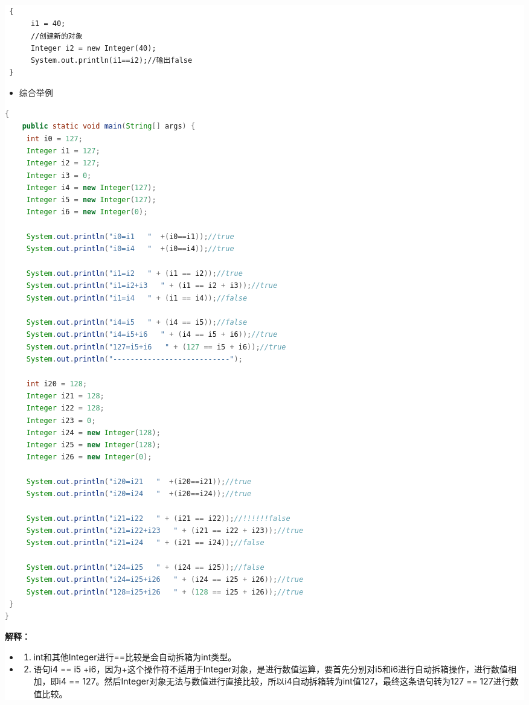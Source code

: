   ```
   {
        i1 = 40;
        //创建新的对象
        Integer i2 = new Integer(40);
        System.out.println(i1==i2);//输出false
   }
   ```
   - 综合举例
   ```Java
   {
       public static void main(String[] args) {
        int i0 = 127;
        Integer i1 = 127;
        Integer i2 = 127;
        Integer i3 = 0;
        Integer i4 = new Integer(127);
        Integer i5 = new Integer(127);
        Integer i6 = new Integer(0);

        System.out.println("i0=i1   "  +(i0==i1));//true
        System.out.println("i0=i4   "  +(i0==i4));//true

        System.out.println("i1=i2   " + (i1 == i2));//true
        System.out.println("i1=i2+i3   " + (i1 == i2 + i3));//true
        System.out.println("i1=i4   " + (i1 == i4));//false

        System.out.println("i4=i5   " + (i4 == i5));//false
        System.out.println("i4=i5+i6   " + (i4 == i5 + i6));//true
        System.out.println("127=i5+i6   " + (127 == i5 + i6));//true
        System.out.println("---------------------------");

        int i20 = 128;
        Integer i21 = 128;
        Integer i22 = 128;
        Integer i23 = 0;
        Integer i24 = new Integer(128);
        Integer i25 = new Integer(128);
        Integer i26 = new Integer(0);

        System.out.println("i20=i21   "  +(i20==i21));//true
        System.out.println("i20=i24   "  +(i20==i24));//true

        System.out.println("i21=i22   " + (i21 == i22));//!!!!!!false
        System.out.println("i21=i22+i23   " + (i21 == i22 + i23));//true
        System.out.println("i21=i24   " + (i21 == i24));//false

        System.out.println("i24=i25   " + (i24 == i25));//false
        System.out.println("i24=i25+i26   " + (i24 == i25 + i26));//true
        System.out.println("128=i25+i26   " + (128 == i25 + i26));//true
    }
   }
   ```
   **解释：** 
   - 1. int和其他Integer进行==比较是会自动拆箱为int类型。
   - 2. 语句i4 == i5 +i6，因为+这个操作符不适用于Integer对象，是进行数值运算，要首先分别对i5和i6进行自动拆箱操作，进行数值相加，即i4 == 127。然后Integer对象无法与数值进行直接比较，所以i4自动拆箱转为int值127，最终这条语句转为127 == 127进行数值比较。
